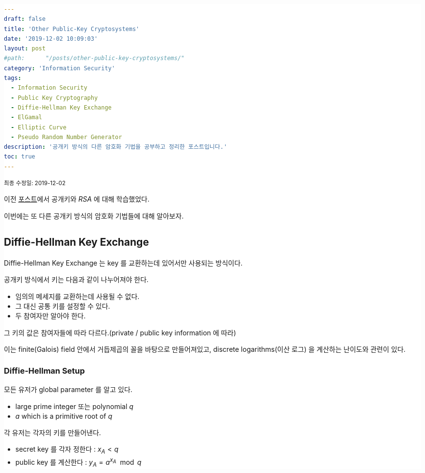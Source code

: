 ```yaml
---
draft: false
title: 'Other Public-Key Cryptosystems'
date: '2019-12-02 10:09:03'
layout: post
#path:      "/posts/other-public-key-cryptosystems/"
category: 'Information Security'
tags:
  - Information Security
  - Public Key Cryptography
  - Diffie-Hellman Key Exchange
  - ElGamal
  - Elliptic Curve
  - Pseudo Random Number Generator
description: '공개키 방식의 다른 암호화 기법을 공부하고 정리한 포스트입니다.'
toc: true
---
```


<small>최종 수정일: 2019-12-02</small>

이전 [포스트](https://cheong.netlify.app/information-security/public-key-cryptography-and-rsa/)에서 공개키와 _RSA_ 에 대해 학습했었다.

이번에는 또 다른 공개키 방식의 암호화 기법들에 대해 알아보자.

## Diffie-Hellman Key Exchange

Diffie-Hellman Key Exchange 는 key 를 교환하는데 있어서만 사용되는 방식이다.

공개키 방식에서 키는 다음과 같이 나누어져야 한다.

- 임의의 메세지를 교환하는데 사용될 수 없다.
- 그 대신 공통 키를 설정할 수 있다.
- 두 참여자만 알아야 한다.

그 키의 값은 참여자들에 따라 다르다.(private / public key information 에 따라)

이는 finite(Galois) field 안에서 거듭제곱의 꼴을 바탕으로 만들어져있고, discrete logarithms(이산 로그) 을 계산하는 난이도와 관련이 있다.

### Diffie-Hellman Setup

모든 유저가 global parameter 를 알고 있다.

- large prime integer 또는 polynomial $q$
- $a$ which is a primitive root of $q$

각 유저는 각자의 키를 만들어낸다.

- secret key 를 각자 정한다 : $x_A \lt q$
- public key 를 계산한다 : $y_A = a^{x_A} \mod q$
